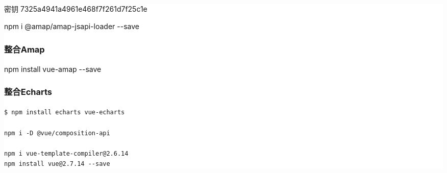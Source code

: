密钥  7325a4941a4961e468f7f261d7f25c1e

npm i @amap/amap-jsapi-loader --save



### 整合Amap

npm install vue-amap --save



### 整合Echarts

```
$ npm install echarts vue-echarts

npm i -D @vue/composition-api

npm i vue-template-compiler@2.6.14
npm install vue@2.7.14 --save
```






